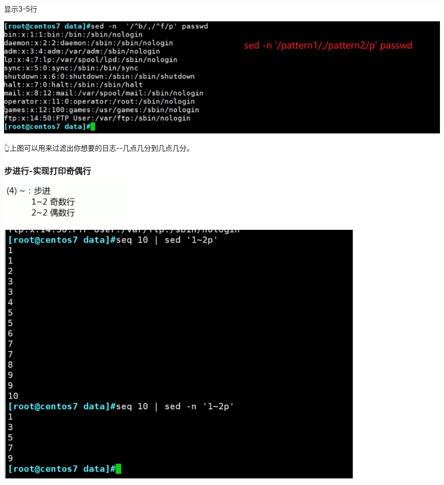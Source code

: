 显示3-5行

![img](1-文本处理三剑客2_sed.assets/clip_image040.jpg)

👆上图可以用来过滤出你想要的日志--几点几分到几点几分。



### 步进行-实现打印奇偶行

<img src="1-文本处理三剑客2_sed.assets/image-20220211113740326.png" alt="image-20220211113740326" style="zoom:50%;" />



![img](1-文本处理三剑客2_sed.assets/clip_image045.png)

